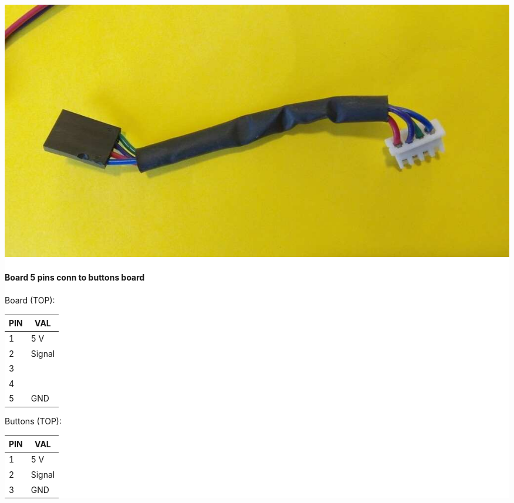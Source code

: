 <img src="../../images/milq/wire_02.jpg" alt="laser_01" width=100%/>



#### Board 5 pins conn to buttons board

Board (TOP):

| PIN | VAL |
| -- | -- |
| 1 | 5 V |
| 2 | Signal |
| 3 | |
| 4 | |
| 5 | GND |


Buttons (TOP):

| PIN | VAL |
| -- | -- |
| 1 | 5 V |
| 2 | Signal |
| 3 | GND |
